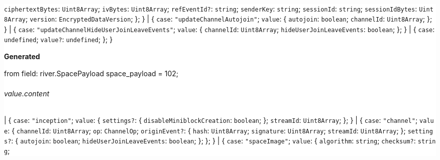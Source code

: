`ciphertextBytes`: `Uint8Array`;
`ivBytes`: `Uint8Array`;
`refEventId?`: `string`;
`senderKey`: `string`;
`sessionId`: `string`;
`sessionIdBytes`: `Uint8Array`;
`version`: `EncryptedDataVersion`;
\};
\}
\| \{
`case`: `"updateChannelAutojoin"`;
`value`: \{
`autojoin`: `boolean`;
`channelId`: `Uint8Array`;
\};
\}
\| \{
`case`: `"updateChannelHideUserJoinLeaveEvents"`;
`value`: \{
`channelId`: `Uint8Array`;
`hideUserJoinLeaveEvents`: `boolean`;
\};
\}
\| \{
`case`: `undefined`;
`value?`: `undefined`;
\};
\}

**Generated**

from field: river.SpacePayload space_payload = 102;

###### value.content

\| \{
`case`: `"inception"`;
`value`: \{
`settings?`: \{
`disableMiniblockCreation`: `boolean`;
\};
`streamId`: `Uint8Array`;
\};
\}
\| \{
`case`: `"channel"`;
`value`: \{
`channelId`: `Uint8Array`;
`op`: `ChannelOp`;
`originEvent?`: \{
`hash`: `Uint8Array`;
`signature`: `Uint8Array`;
`streamId`: `Uint8Array`;
\};
`settings?`: \{
`autojoin`: `boolean`;
`hideUserJoinLeaveEvents`: `boolean`;
\};
\};
\}
\| \{
`case`: `"spaceImage"`;
`value`: \{
`algorithm`: `string`;
`checksum?`: `string`;